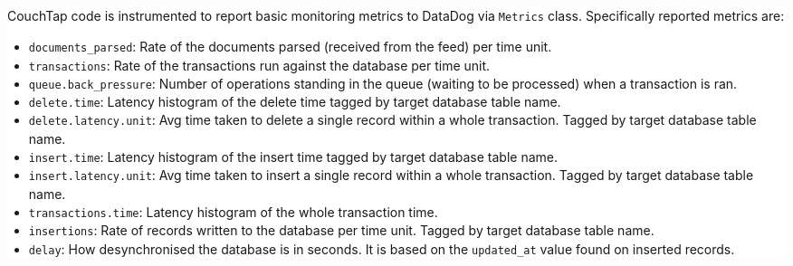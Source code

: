 CouchTap code is instrumented to report basic monitoring metrics to DataDog via `Metrics` class. Specifically reported metrics are:

* `documents_parsed`: Rate of the documents parsed (received from the feed) per time unit.
* `transactions`: Rate of the transactions run against the database per time unit.
* `queue.back_pressure`: Number of operations standing in the queue (waiting to be processed) when a transaction is ran.
* `delete.time`: Latency histogram of the delete time tagged by target database table name.
* `delete.latency.unit`: Avg time taken to delete a single record within a whole transaction. Tagged by target database table name.
* `insert.time`: Latency histogram of the insert time tagged by target database table name.
* `insert.latency.unit`: Avg time taken to insert a single record within a whole transaction. Tagged by target database table name.
* `transactions.time`: Latency histogram of the whole transaction time.
* `insertions`: Rate of records written to the database per time unit. Tagged by target database table name.
* `delay`: How desynchronised the database is in seconds. It is based on the `updated_at` value found on inserted records.

